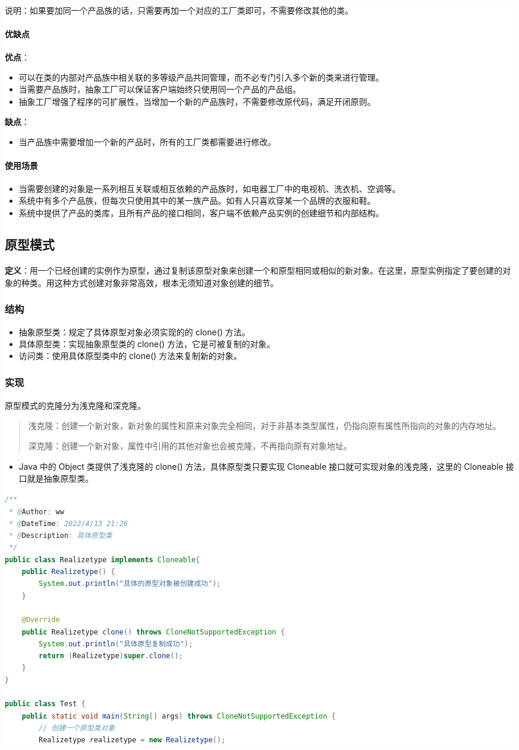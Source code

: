 说明：如果要加同一个产品族的话，只需要再加一个对应的工厂类即可，不需要修改其他的类。



#### 优缺点

**优点**：

- 可以在类的内部对产品族中相关联的多等级产品共同管理，而不必专门引入多个新的类来进行管理。
- 当需要产品族时，抽象工厂可以保证客户端始终只使用同一个产品的产品组。
- 抽象工厂增强了程序的可扩展性，当增加一个新的产品族时，不需要修改原代码，满足开闭原则。

**缺点**：

* 当产品族中需要增加一个新的产品时，所有的工厂类都需要进行修改。



#### 使用场景

* 当需要创建的对象是一系列相互关联或相互依赖的产品族时，如电器工厂中的电视机、洗衣机、空调等。
* 系统中有多个产品族，但每次只使用其中的某一族产品。如有人只喜欢穿某一个品牌的衣服和鞋。
* 系统中提供了产品的类库，且所有产品的接口相同，客户端不依赖产品实例的创建细节和内部结构。



## 原型模式

**定义**：用一个已经创建的实例作为原型，通过复制该原型对象来创建一个和原型相同或相似的新对象。在这里，原型实例指定了要创建的对象的种类。用这种方式创建对象非常高效，根本无须知道对象创建的细节。



### 结构

* 抽象原型类：规定了具体原型对象必须实现的的 clone() 方法。
* 具体原型类：实现抽象原型类的 clone() 方法，它是可被复制的对象。
* 访问类：使用具体原型类中的 clone() 方法来复制新的对象。



### 实现

原型模式的克隆分为浅克隆和深克隆。

> 浅克隆：创建一个新对象，新对象的属性和原来对象完全相同，对于非基本类型属性，仍指向原有属性所指向的对象的内存地址。
>
> 深克隆：创建一个新对象，属性中引用的其他对象也会被克隆，不再指向原有对象地址。

* Java 中的 Object 类提供了浅克隆的 clone() 方法，具体原型类只要实现 Cloneable 接口就可实现对象的浅克隆，这里的 Cloneable 接口就是抽象原型类。

```java
/**
 * @Author: ww
 * @DateTime: 2022/4/13 21:26
 * @Description: 具体原型类
 */
public class Realizetype implements Cloneable{
    public Realizetype() {
        System.out.println("具体的原型对象被创建成功");
    }

    @Override
    public Realizetype clone() throws CloneNotSupportedException {
        System.out.println("具体原型复制成功");
        return (Realizetype)super.clone();
    }
}

public class Test {
    public static void main(String[] args) throws CloneNotSupportedException {
        // 创建一个原型类对象
        Realizetype realizetype = new Realizetype();
```